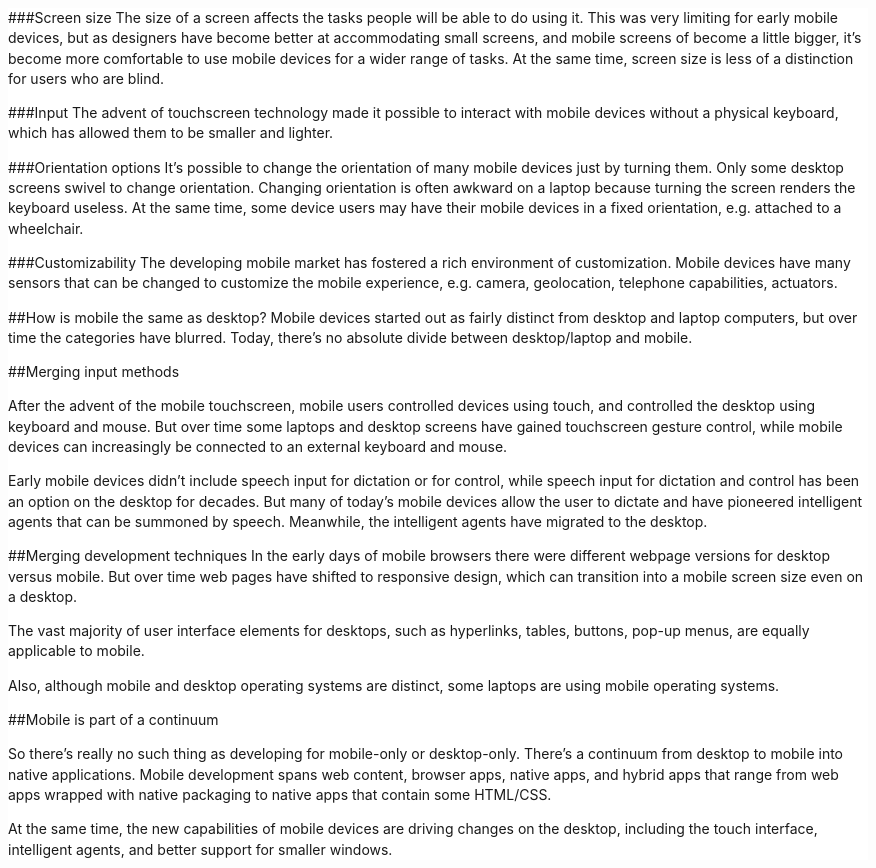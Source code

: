 ###Screen size
The size of a screen affects the tasks people will be able to do using it. This was very limiting for early mobile devices, but as designers have become better at accommodating small screens, and mobile screens of become a little bigger, it’s become more comfortable to use mobile devices for a wider range of tasks. At the same time, screen size is less of a distinction for users who are blind.

###Input
The advent of touchscreen technology made it possible to interact with mobile devices without a physical keyboard, which has allowed them to be smaller and lighter.

###Orientation options
It’s possible to change the orientation of many mobile devices just by turning them. Only some desktop screens swivel to change orientation. Changing orientation is often awkward on a laptop because turning the screen renders the keyboard useless. At the same time, some device users may have their mobile devices in a fixed orientation, e.g. attached to a wheelchair.

###Customizability
The developing mobile market has fostered a rich environment of customization. Mobile devices have many sensors that can be changed to customize the mobile experience, e.g. camera, geolocation, telephone capabilities, actuators.


##How is mobile the same as desktop?
Mobile devices started out as fairly distinct from desktop and laptop computers, but over time the categories have blurred. Today, there’s no absolute divide between desktop/laptop and mobile.

##Merging input methods

After the advent of the mobile touchscreen, mobile users controlled devices using touch, and controlled the desktop using keyboard and mouse. But over time some laptops and desktop screens have gained touchscreen gesture control, while mobile devices can increasingly be connected to an external keyboard and mouse.

Early mobile devices didn’t include speech input for dictation or for control, while speech input for dictation and control has been an option on the desktop for decades. But many of today’s mobile devices allow the user to dictate and have pioneered intelligent agents that can be summoned by speech. Meanwhile, the intelligent agents have migrated to the desktop.

##Merging development techniques
In the early days of mobile browsers there were different webpage versions for desktop versus mobile. But over time web pages have shifted to responsive design, which can transition into a mobile screen size even on a desktop.

The vast majority of user interface elements for desktops, such as hyperlinks, tables, buttons, pop-up menus, are equally applicable to mobile.

Also, although mobile and desktop operating systems are distinct, some laptops are using mobile operating systems.

##Mobile is part of a continuum

So there’s really no such thing as developing for mobile-only or desktop-only. There’s a continuum from desktop to mobile into native applications. Mobile development spans web content, browser apps, native apps, and hybrid apps that range from web apps wrapped with native packaging to native apps that contain some HTML/CSS.

At the same time, the new capabilities of mobile devices are driving changes on the desktop, including the touch interface, intelligent agents, and better support for smaller windows.

